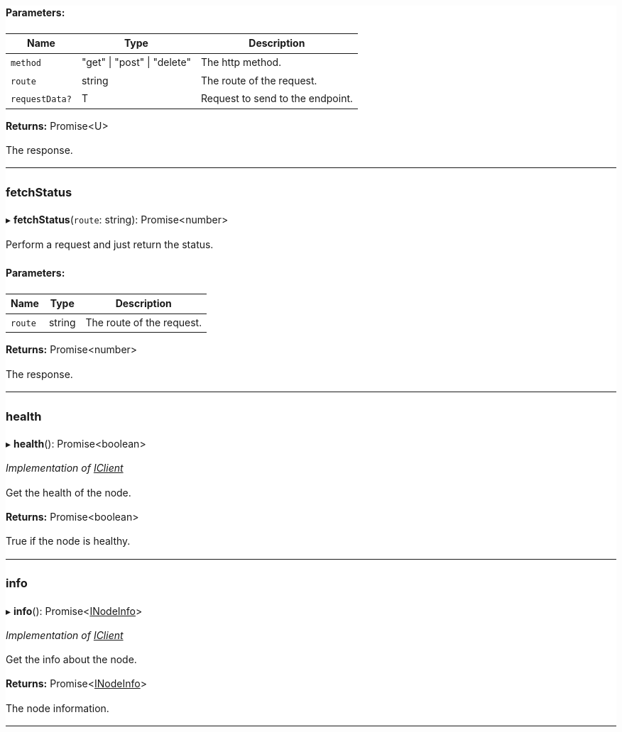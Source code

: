 #### Parameters:

Name | Type | Description |
------ | ------ | ------ |
`method` | \"get\" \| \"post\" \| \"delete\" | The http method. |
`route` | string | The route of the request. |
`requestData?` | T | Request to send to the endpoint. |

**Returns:** Promise<U\>

The response.

___

### fetchStatus

▸ **fetchStatus**(`route`: string): Promise<number\>

Perform a request and just return the status.

#### Parameters:

Name | Type | Description |
------ | ------ | ------ |
`route` | string | The route of the request. |

**Returns:** Promise<number\>

The response.

___

### health

▸ **health**(): Promise<boolean\>

*Implementation of [IClient](../interfaces/_models_iclient_.iclient.md)*

Get the health of the node.

**Returns:** Promise<boolean\>

True if the node is healthy.

___

### info

▸ **info**(): Promise<[INodeInfo](../interfaces/_models_inodeinfo_.inodeinfo.md)\>

*Implementation of [IClient](../interfaces/_models_iclient_.iclient.md)*

Get the info about the node.

**Returns:** Promise<[INodeInfo](../interfaces/_models_inodeinfo_.inodeinfo.md)\>

The node information.

___
